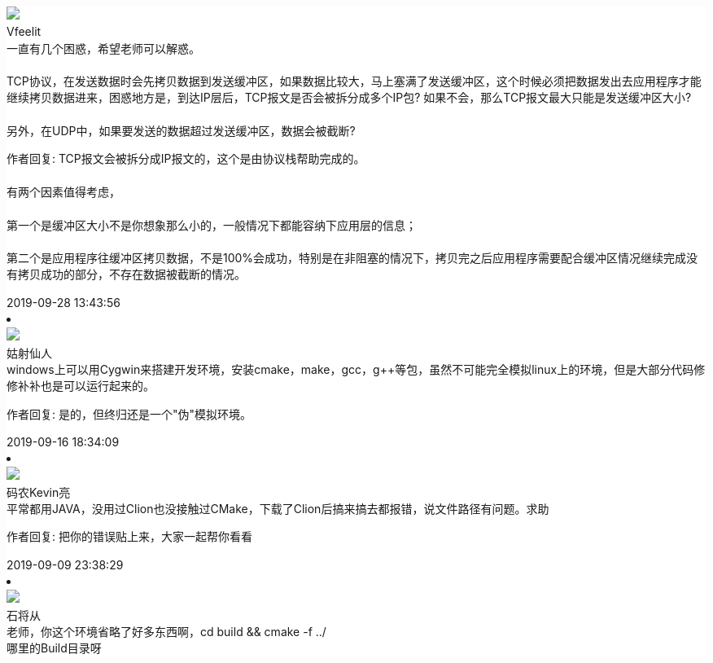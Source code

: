 <div class="_2sjJGcOH_0"><img src="https://static001.geekbang.org/account/avatar/00/16/ea/7a/d857723d.jpg"
  class="_3FLYR4bF_0">
<div class="_36ChpWj4_0">
  <div class="_2zFoi7sd_0"><span>Vfeelit</span>
  </div>
  <div class="_2_QraFYR_0">一直有几个困惑，希望老师可以解惑。<br><br>TCP协议，在发送数据时会先拷贝数据到发送缓冲区，如果数据比较大，马上塞满了发送缓冲区，这个时候必须把数据发出去应用程序才能继续拷贝数据进来，困惑地方是，到达IP层后，TCP报文是否会被拆分成多个IP包? 如果不会，那么TCP报文最大只能是发送缓冲区大小?<br><br>另外，在UDP中，如果要发送的数据超过发送缓冲区，数据会被截断?</div>
  <div class="_10o3OAxT_0">
    <p class="_3KxQPN3V_0">作者回复: TCP报文会被拆分成IP报文的，这个是由协议栈帮助完成的。<br><br>有两个因素值得考虑，<br><br>第一个是缓冲区大小不是你想象那么小的，一般情况下都能容纳下应用层的信息；<br><br>第二个是应用程序往缓冲区拷贝数据，不是100%会成功，特别是在非阻塞的情况下，拷贝完之后应用程序需要配合缓冲区情况继续完成没有拷贝成功的部分，不存在数据被截断的情况。</p>
  </div>
  <div class="_3klNVc4Z_0">
    <div class="_3Hkula0k_0">2019-09-28 13:43:56</div>
  </div>
</div>
</div>
</li>
<li>
<div class="_2sjJGcOH_0"><img src="https://static001.geekbang.org/account/avatar/00/0f/63/85/1dc41622.jpg"
  class="_3FLYR4bF_0">
<div class="_36ChpWj4_0">
  <div class="_2zFoi7sd_0"><span>姑射仙人</span>
  </div>
  <div class="_2_QraFYR_0">windows上可以用Cygwin来搭建开发环境，安装cmake，make，gcc，g++等包，虽然不可能完全模拟linux上的环境，但是大部分代码修修补补也是可以运行起来的。</div>
  <div class="_10o3OAxT_0">
    <p class="_3KxQPN3V_0">作者回复: 是的，但终归还是一个&quot;伪&quot;模拟环境。</p>
  </div>
  <div class="_3klNVc4Z_0">
    <div class="_3Hkula0k_0">2019-09-16 18:34:09</div>
  </div>
</div>
</div>
</li>
<li>
<div class="_2sjJGcOH_0"><img src="https://static001.geekbang.org/account/avatar/00/11/09/d6/5f366427.jpg"
  class="_3FLYR4bF_0">
<div class="_36ChpWj4_0">
  <div class="_2zFoi7sd_0"><span>码农Kevin亮</span>
  </div>
  <div class="_2_QraFYR_0">平常都用JAVA，没用过Clion也没接触过CMake，下载了Clion后搞来搞去都报错，说文件路径有问题。求助</div>
  <div class="_10o3OAxT_0">
    <p class="_3KxQPN3V_0">作者回复: 把你的错误贴上来，大家一起帮你看看</p>
  </div>
  <div class="_3klNVc4Z_0">
    <div class="_3Hkula0k_0">2019-09-09 23:38:29</div>
  </div>
</div>
</div>
</li>
<li>
<div class="_2sjJGcOH_0"><img src="https://static001.geekbang.org/account/avatar/00/14/fd/81/1864f266.jpg"
  class="_3FLYR4bF_0">
<div class="_36ChpWj4_0">
  <div class="_2zFoi7sd_0"><span>石将从</span>
  </div>
  <div class="_2_QraFYR_0">老师，你这个环境省略了好多东西啊，cd build &amp;&amp; cmake -f ..&#47;<br>哪里的Build目录呀<br></div>
  <div class="_10o3OAxT_0">